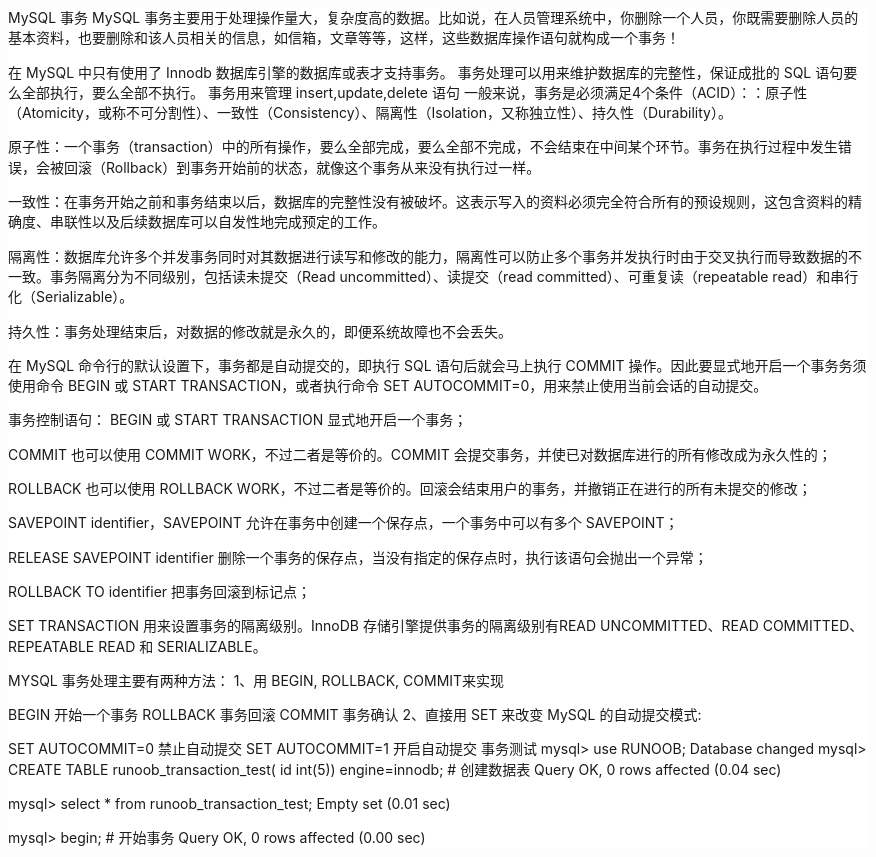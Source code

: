 
MySQL 事务
MySQL 事务主要用于处理操作量大，复杂度高的数据。比如说，在人员管理系统中，你删除一个人员，你既需要删除人员的基本资料，也要删除和该人员相关的信息，如信箱，文章等等，这样，这些数据库操作语句就构成一个事务！

在 MySQL 中只有使用了 Innodb 数据库引擎的数据库或表才支持事务。
事务处理可以用来维护数据库的完整性，保证成批的 SQL 语句要么全部执行，要么全部不执行。
事务用来管理 insert,update,delete 语句
一般来说，事务是必须满足4个条件（ACID）：：原子性（Atomicity，或称不可分割性）、一致性（Consistency）、隔离性（Isolation，又称独立性）、持久性（Durability）。

原子性：一个事务（transaction）中的所有操作，要么全部完成，要么全部不完成，不会结束在中间某个环节。事务在执行过程中发生错误，会被回滚（Rollback）到事务开始前的状态，就像这个事务从来没有执行过一样。

一致性：在事务开始之前和事务结束以后，数据库的完整性没有被破坏。这表示写入的资料必须完全符合所有的预设规则，这包含资料的精确度、串联性以及后续数据库可以自发性地完成预定的工作。

隔离性：数据库允许多个并发事务同时对其数据进行读写和修改的能力，隔离性可以防止多个事务并发执行时由于交叉执行而导致数据的不一致。事务隔离分为不同级别，包括读未提交（Read uncommitted）、读提交（read committed）、可重复读（repeatable read）和串行化（Serializable）。

持久性：事务处理结束后，对数据的修改就是永久的，即便系统故障也不会丢失。

在 MySQL 命令行的默认设置下，事务都是自动提交的，即执行 SQL 语句后就会马上执行 COMMIT 操作。因此要显式地开启一个事务务须使用命令 BEGIN 或 START TRANSACTION，或者执行命令 SET AUTOCOMMIT=0，用来禁止使用当前会话的自动提交。

事务控制语句：
BEGIN 或 START TRANSACTION 显式地开启一个事务；

COMMIT 也可以使用 COMMIT WORK，不过二者是等价的。COMMIT 会提交事务，并使已对数据库进行的所有修改成为永久性的；

ROLLBACK 也可以使用 ROLLBACK WORK，不过二者是等价的。回滚会结束用户的事务，并撤销正在进行的所有未提交的修改；

SAVEPOINT identifier，SAVEPOINT 允许在事务中创建一个保存点，一个事务中可以有多个 SAVEPOINT；

RELEASE SAVEPOINT identifier 删除一个事务的保存点，当没有指定的保存点时，执行该语句会抛出一个异常；

ROLLBACK TO identifier 把事务回滚到标记点；

SET TRANSACTION 用来设置事务的隔离级别。InnoDB 存储引擎提供事务的隔离级别有READ UNCOMMITTED、READ COMMITTED、REPEATABLE READ 和 SERIALIZABLE。

MYSQL 事务处理主要有两种方法：
1、用 BEGIN, ROLLBACK, COMMIT来实现

BEGIN 开始一个事务
ROLLBACK 事务回滚
COMMIT 事务确认
2、直接用 SET 来改变 MySQL 的自动提交模式:

SET AUTOCOMMIT=0 禁止自动提交
SET AUTOCOMMIT=1 开启自动提交
事务测试
mysql> use RUNOOB;
Database changed
mysql> CREATE TABLE runoob_transaction_test( id int(5)) engine=innodb;  # 创建数据表
Query OK, 0 rows affected (0.04 sec)
 
mysql> select * from runoob_transaction_test;
Empty set (0.01 sec)
 
mysql> begin;  # 开始事务
Query OK, 0 rows affected (0.00 sec)
 